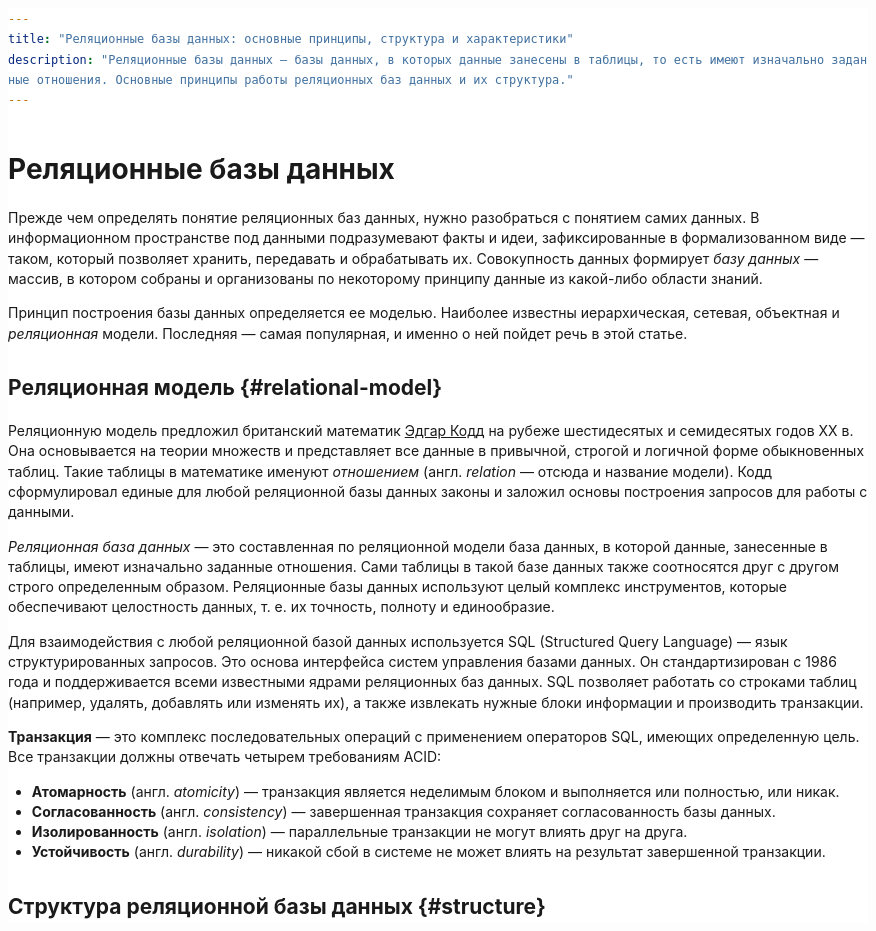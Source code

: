 ```yaml
---
title: "Реляционные базы данных: основные принципы, структура и характеристики"
description: "Реляционные базы данных – базы данных, в которых данные занесены в таблицы, то есть имеют изначально заданные отношения. Основные принципы работы реляционных баз данных и их структура."
---
```


# Реляционные базы данных

Прежде чем определять понятие реляционных баз данных, нужно разобраться с понятием самих данных. В информационном пространстве под данными подразумевают факты и идеи, зафиксированные в формализованном виде — таком, который позволяет хранить, передавать и обрабатывать их. Совокупность данных формирует _базу данных_ — массив, в котором собраны и организованы по некоторому принципу данные из какой-либо области знаний.

Принцип построения базы данных определяется ее моделью. Наиболее известны иерархическая, сетевая, объектная и _реляционная_ модели. Последняя — самая популярная, и именно о ней пойдет речь в этой статье.


## Реляционная модель {#relational-model}

Реляционную модель предложил британский математик [Эдгар Кодд]( https://ru.wikipedia.org/wiki/Кодд,_Эдгар ) на рубеже шестидесятых и семидесятых годов XX в. Она основывается на теории множеств и представляет все данные в привычной, строгой и логичной форме обыкновенных таблиц. Такие таблицы в математике именуют _отношением_ (англ. _relation_ — отсюда и название модели). Кодд сформулировал единые для любой реляционной базы данных законы и заложил основы построения запросов для работы с данными.

_Реляционная база данных_ — это составленная по реляционной модели база данных, в которой данные, занесенные в таблицы, имеют изначально заданные отношения. Сами таблицы в такой базе данных также соотносятся друг с другом строго определенным образом. Реляционные базы данных используют целый комплекс инструментов, которые обеспечивают целостность данных, т. е. их точность, полноту и единообразие.

Для взаимодействия с любой реляционной базой данных используется SQL (Structured Query Language) — язык структурированных запросов. Это основа интерфейса систем управления базами данных. Он стандартизирован с 1986 года и поддерживается всеми известными ядрами реляционных баз данных. SQL позволяет работать со строками таблиц (например, удалять, добавлять или изменять их), а также извлекать нужные блоки информации и производить транзакции.

**Транзакция** — это комплекс последовательных операций с применением операторов SQL, имеющих определенную цель. Все транзакции должны отвечать четырем требованиям ACID:

* **Атомарность** (англ. _atomicity_) — транзакция является неделимым блоком и выполняется или полностью, или никак.
* **Согласованность** (англ. _consistency_) — завершенная транзакция сохраняет согласованность базы данных.
* **Изолированность** (англ. _isolation_) — параллельные транзакции не могут влиять друг на друга.
* **Устойчивость** (англ. _durability_) — никакой сбой в системе не может влиять на результат завершенной транзакции.


## Структура реляционной базы данных {#structure}
